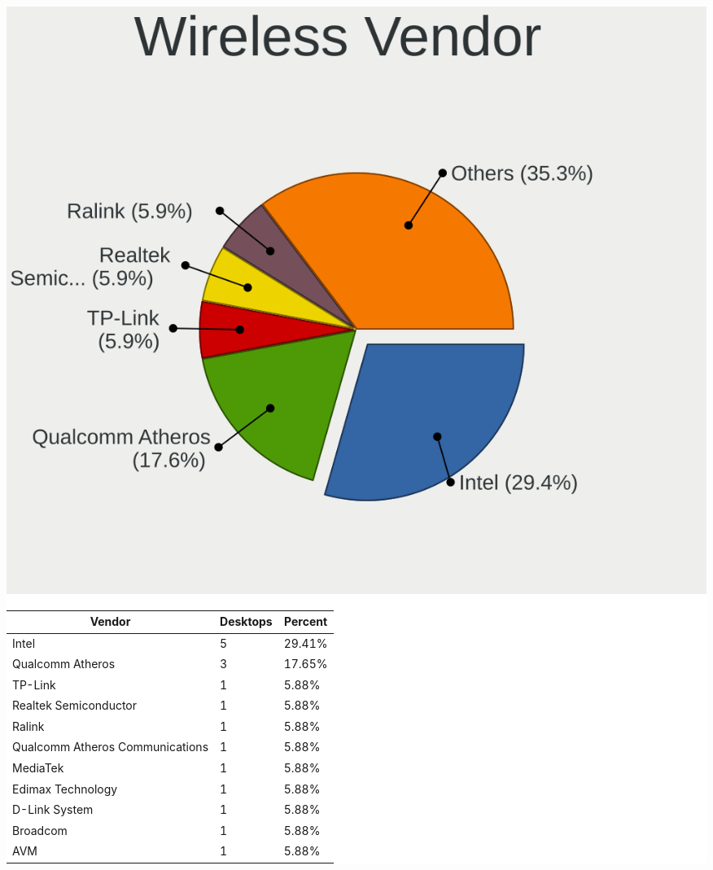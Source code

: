 ![Wireless Vendor](./images/pie_chart/net_wireless_vendor.svg)


| Vendor                          | Desktops | Percent |
|---------------------------------|----------|---------|
| Intel                           | 5        | 29.41%  |
| Qualcomm Atheros                | 3        | 17.65%  |
| TP-Link                         | 1        | 5.88%   |
| Realtek Semiconductor           | 1        | 5.88%   |
| Ralink                          | 1        | 5.88%   |
| Qualcomm Atheros Communications | 1        | 5.88%   |
| MediaTek                        | 1        | 5.88%   |
| Edimax Technology               | 1        | 5.88%   |
| D-Link System                   | 1        | 5.88%   |
| Broadcom                        | 1        | 5.88%   |
| AVM                             | 1        | 5.88%   |
